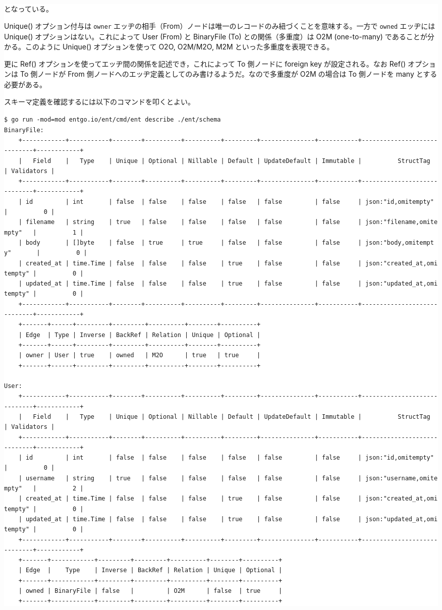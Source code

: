 となっている。

Unique() オプション付与は `owner` エッヂの相手（From）ノードは唯一のレコードのみ紐づくことを意味する。一方で `owned` エッヂには Unique() オプションはない。これによって User (From) と BinaryFile (To) との関係（多重度）は O2M (one-to-many) であることが分かる。このように Unique() オプションを使って O2O, O2M/M2O, M2M といった多重度を表現できる。

更に Ref() オプションを使ってエッヂ間の関係を記述でき，これによって To 側ノードに foreign key が設定される。なお Ref() オプションは To 側ノードが From 側ノードへのエッヂ定義としてのみ書けるようだ。なので多重度が O2M の場合は To 側ノードを many とする必要がある。

スキーマ定義を確認するには以下のコマンドを叩くとよい。

```
$ go run -mod=mod entgo.io/ent/cmd/ent describe ./ent/schema
BinaryFile:
    +------------+-----------+--------+----------+----------+---------+---------------+-----------+-----------------------------+------------+
    |   Field    |   Type    | Unique | Optional | Nillable | Default | UpdateDefault | Immutable |          StructTag          | Validators |
    +------------+-----------+--------+----------+----------+---------+---------------+-----------+-----------------------------+------------+
    | id         | int       | false  | false    | false    | false   | false         | false     | json:"id,omitempty"         |          0 |
    | filename   | string    | true   | false    | false    | false   | false         | false     | json:"filename,omitempty"   |          1 |
    | body       | []byte    | false  | true     | true     | false   | false         | false     | json:"body,omitempty"       |          0 |
    | created_at | time.Time | false  | false    | false    | true    | false         | false     | json:"created_at,omitempty" |          0 |
    | updated_at | time.Time | false  | false    | false    | true    | false         | false     | json:"updated_at,omitempty" |          0 |
    +------------+-----------+--------+----------+----------+---------+---------------+-----------+-----------------------------+------------+
    +-------+------+---------+---------+----------+--------+----------+
    | Edge  | Type | Inverse | BackRef | Relation | Unique | Optional |
    +-------+------+---------+---------+----------+--------+----------+
    | owner | User | true    | owned   | M2O      | true   | true     |
    +-------+------+---------+---------+----------+--------+----------+

User:
    +------------+-----------+--------+----------+----------+---------+---------------+-----------+-----------------------------+------------+
    |   Field    |   Type    | Unique | Optional | Nillable | Default | UpdateDefault | Immutable |          StructTag          | Validators |
    +------------+-----------+--------+----------+----------+---------+---------------+-----------+-----------------------------+------------+
    | id         | int       | false  | false    | false    | false   | false         | false     | json:"id,omitempty"         |          0 |
    | username   | string    | true   | false    | false    | false   | false         | false     | json:"username,omitempty"   |          2 |
    | created_at | time.Time | false  | false    | false    | true    | false         | false     | json:"created_at,omitempty" |          0 |
    | updated_at | time.Time | false  | false    | false    | true    | false         | false     | json:"updated_at,omitempty" |          0 |
    +------------+-----------+--------+----------+----------+---------+---------------+-----------+-----------------------------+------------+
    +-------+------------+---------+---------+----------+--------+----------+
    | Edge  |    Type    | Inverse | BackRef | Relation | Unique | Optional |
    +-------+------------+---------+---------+----------+--------+----------+
    | owned | BinaryFile | false   |         | O2M      | false  | true     |
    +-------+------------+---------+---------+----------+--------+----------+
```
